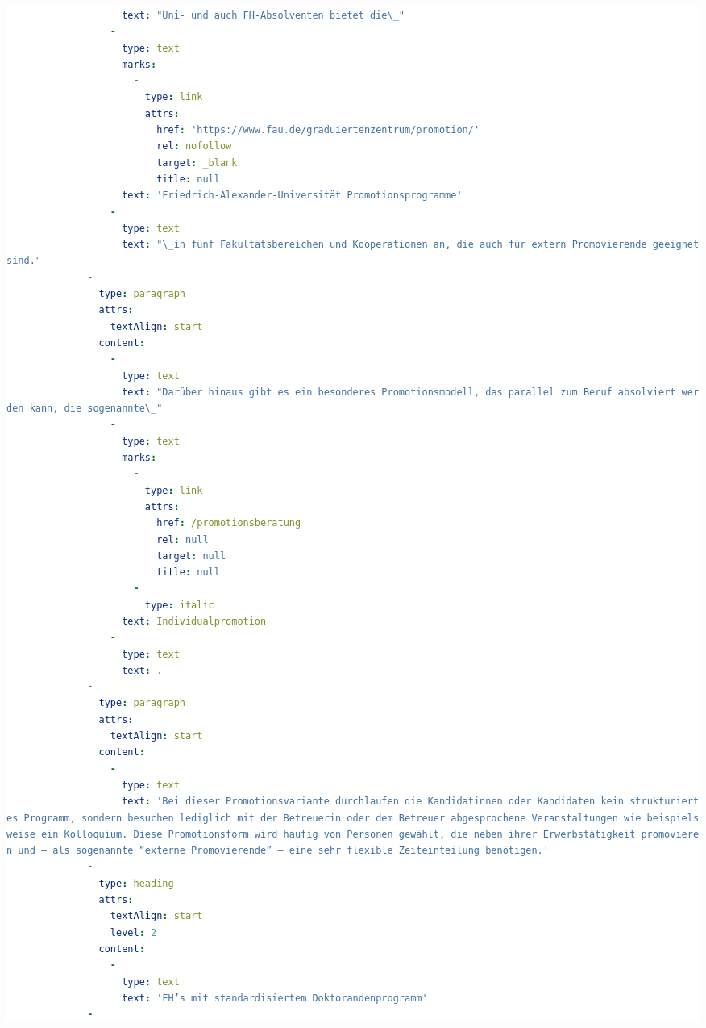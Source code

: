 ```yaml
                    text: "Uni- und auch FH-Absolventen bietet die\_"
                  -
                    type: text
                    marks:
                      -
                        type: link
                        attrs:
                          href: 'https://www.fau.de/graduiertenzentrum/promotion/'
                          rel: nofollow
                          target: _blank
                          title: null
                    text: 'Friedrich-Alexander-Universität Promotionsprogramme'
                  -
                    type: text
                    text: "\_in fünf Fakultätsbereichen und Kooperationen an, die auch für extern Promovierende geeignet sind."
              -
                type: paragraph
                attrs:
                  textAlign: start
                content:
                  -
                    type: text
                    text: "Darüber hinaus gibt es ein besonderes Promotionsmodell, das parallel zum Beruf absolviert werden kann, die sogenannte\_"
                  -
                    type: text
                    marks:
                      -
                        type: link
                        attrs:
                          href: /promotionsberatung
                          rel: null
                          target: null
                          title: null
                      -
                        type: italic
                    text: Individualpromotion
                  -
                    type: text
                    text: .
              -
                type: paragraph
                attrs:
                  textAlign: start
                content:
                  -
                    type: text
                    text: 'Bei dieser Promotionsvariante durchlaufen die Kandidatinnen oder Kandidaten kein strukturiertes Programm, sondern besuchen lediglich mit der Betreuerin oder dem Betreuer abgesprochene Veranstaltungen wie beispielsweise ein Kolloquium. Diese Promotionsform wird häufig von Personen gewählt, die neben ihrer Erwerbstätigkeit promovieren und – als sogenannte “externe Promovierende” – eine sehr flexible Zeiteinteilung benötigen.'
              -
                type: heading
                attrs:
                  textAlign: start
                  level: 2
                content:
                  -
                    type: text
                    text: 'FH’s mit standardisiertem Doktorandenprogramm'
              -
```